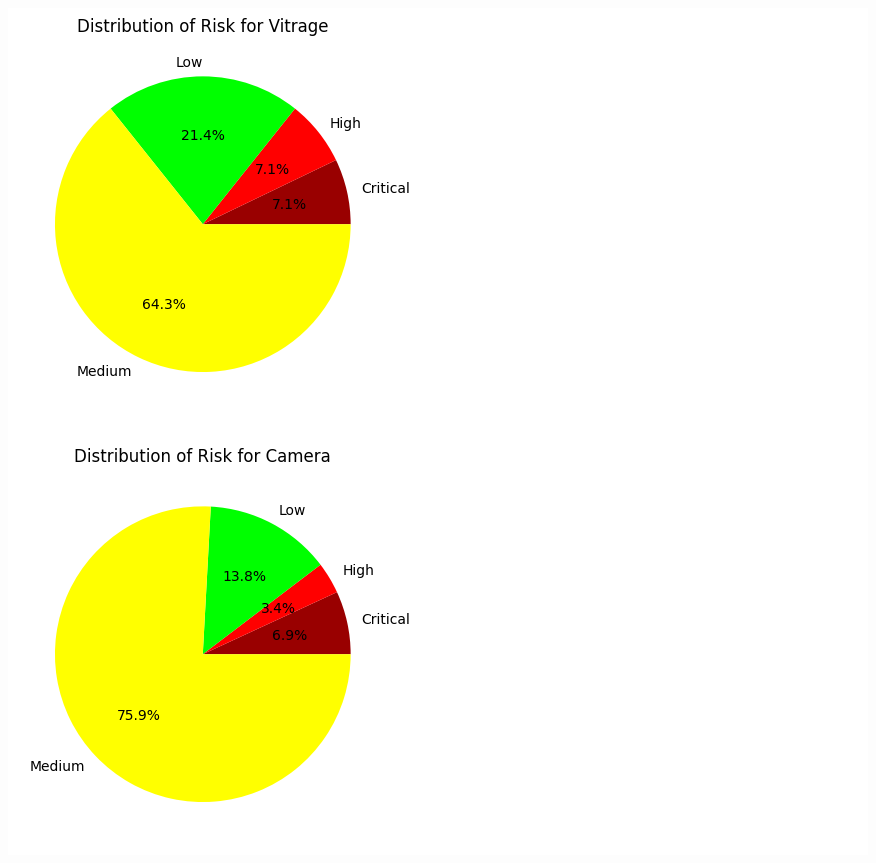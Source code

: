 ![png](Singer_Graph_Analyse_files/Singer_Graph_Analyse_23_8.png)
    



    
![png](Singer_Graph_Analyse_files/Singer_Graph_Analyse_23_9.png)
    



    